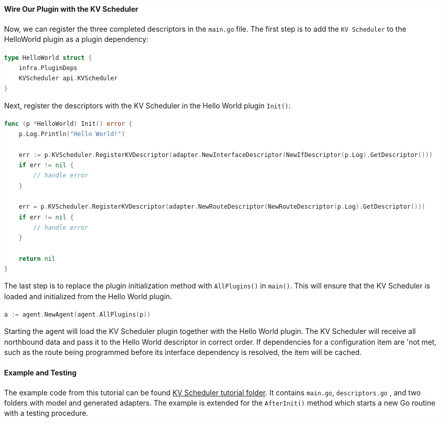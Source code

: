 #### Wire Our Plugin with the KV Scheduler

Now, we can register the three completed descriptors in the `main.go` file. The first step is to add the `KV Scheduler` to the
HelloWorld plugin as a plugin dependency:
```go
type HelloWorld struct {
	infra.PluginDeps
	KVScheduler api.KVScheduler
}
```

Next, register the descriptors with the KV Scheduler in the Hello World plugin `Init()`:
```go
func (p *HelloWorld) Init() error {
	p.Log.Println("Hello World!")

	err := p.KVScheduler.RegisterKVDescriptor(adapter.NewInterfaceDescriptor(NewIfDescriptor(p.Log).GetDescriptor()))
	if err != nil {
		// handle error
	}

	err = p.KVScheduler.RegisterKVDescriptor(adapter.NewRouteDescriptor(NewRouteDescriptor(p.Log).GetDescriptor()))
	if err != nil {
		// handle error
	}

	return nil
}
```

The last step is to replace the plugin initialization method with `AllPlugins()` in  `main()`. This will ensure that the 
KV Scheduler is loaded and initialized from the Hello World plugin.
```go
a := agent.NewAgent(agent.AllPlugins(p))
```

Starting the agent will load the KV Scheduler plugin together with the Hello World plugin. The KV Scheduler will
receive all northbound data and pass it to the Hello World descriptor in correct order. If dependencies for a 
configuration item are 'not met, such as the route being programmed before its interface dependency is resolved, the item 
will be cached.

#### Example and Testing

The example code from this tutorial can be found [KV Scheduler tutorial folder][4]. It contains `main.go`, `descriptors.go` , and two folders with
model and generated adapters. The example is extended for the `AfterInit()` method which starts a new Go routine with a testing procedure.


 [1]: https://github.com/ligato/vpp-agent/blob/master/examples/tutorials/05_kv-scheduler/model/model.proto
 [2]: https://github.com/ligato/vpp-agent/tree/master/plugins/kvscheduler/descriptor-adapter
 [3]: ../developer-guide/kvdescriptor.md#descriptor-api
 [4]: https://github.com/ligato/vpp-agent/tree/master/examples/tutorials/05_kv-scheduler
 [5]: ../plugins/kvs-plugin.md
 [code-link]: https://github.com/ligato/vpp-agent/tree/master/examples/tutorials/05_kv-scheduler
